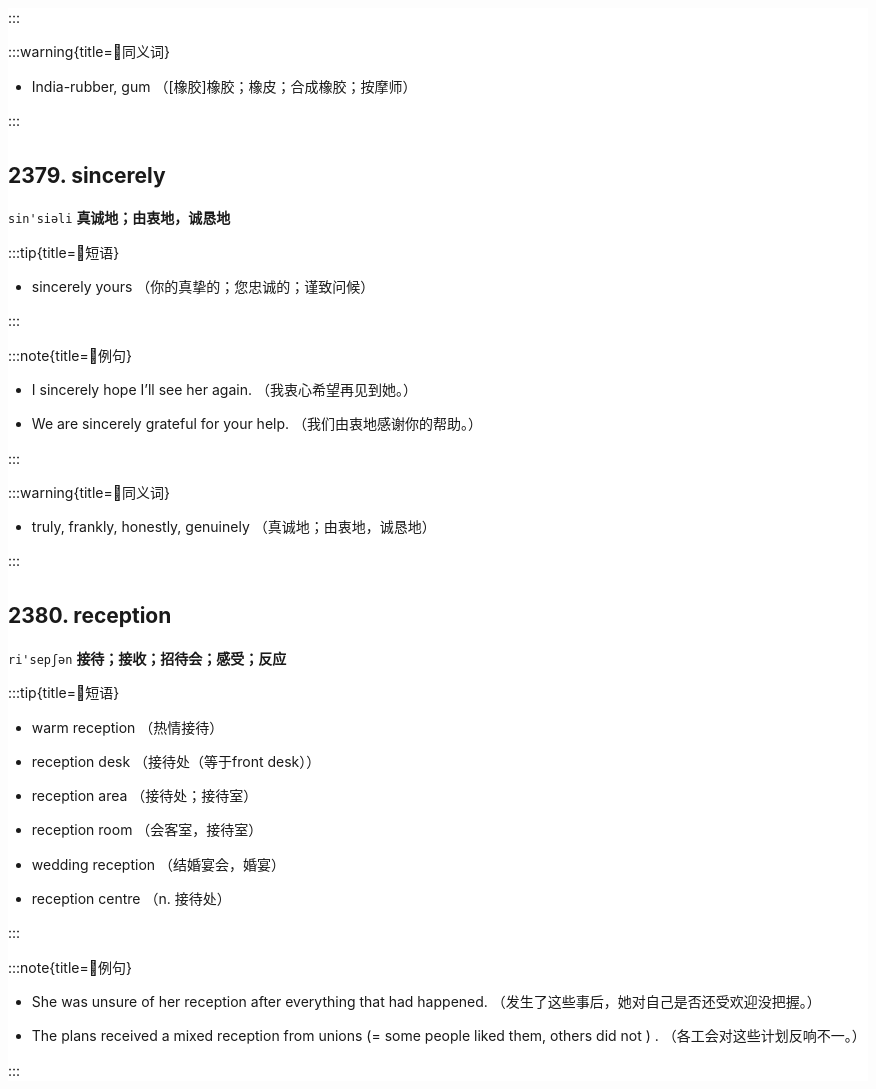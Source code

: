 :::

:::warning{title=🤔同义词}

- India-rubber, gum （[橡胶]橡胶；橡皮；合成橡胶；按摩师）

:::


## 2379. sincerely

`sin'siəli`  **真诚地；由衷地，诚恳地**

:::tip{title=🤩短语}

- sincerely yours （你的真挚的；您忠诚的；谨致问候）

:::

:::note{title=🎤例句}

- I sincerely hope I’ll see her again. （我衷心希望再见到她。）

- We are sincerely grateful for your help. （我们由衷地感谢你的帮助。）

:::

:::warning{title=🤔同义词}

- truly, frankly, honestly, genuinely （真诚地；由衷地，诚恳地）

:::


## 2380. reception

`ri'sepʃən`  **接待；接收；招待会；感受；反应**

:::tip{title=🤩短语}

- warm reception （热情接待）

- reception desk （接待处（等于front desk））

- reception area （接待处；接待室）

- reception room （会客室，接待室）

- wedding reception （结婚宴会，婚宴）

- reception centre （n. 接待处）

:::

:::note{title=🎤例句}

- She was unsure of her reception after everything that had happened. （发生了这些事后，她对自己是否还受欢迎没把握。）

- The plans received a mixed reception from unions (= some people liked them, others did not ) . （各工会对这些计划反响不一。）

:::
